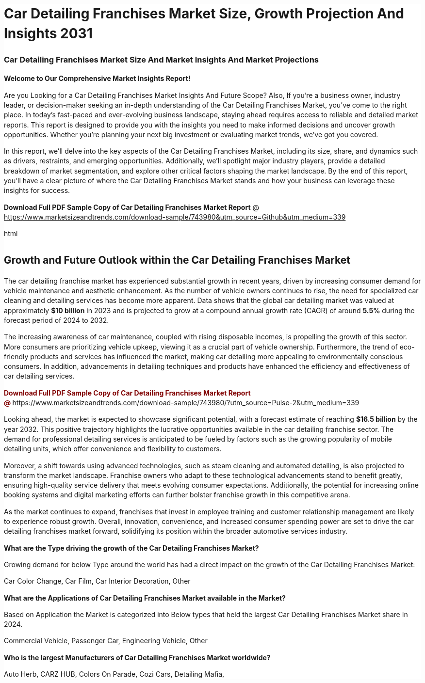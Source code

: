 <h1>Car Detailing Franchises Market Size, Growth Projection And Insights 2031</h1><div class="" data-test-id=""><h3><span class="">Car Detailing Franchises Market Size And Market Insights And Market Projections</span></h3></div><div class="" data-test-id=""><p><strong>Welcome to Our Comprehensive Market Insights Report!</strong></p><p>Are you Looking for a Car Detailing Franchises Market Insights And Future Scope? Also, If you&rsquo;re a business owner, industry leader, or decision-maker seeking an in-depth understanding of the Car Detailing Franchises Market, you&rsquo;ve come to the right place. In today&rsquo;s fast-paced and ever-evolving business landscape, staying ahead requires access to reliable and detailed market reports. This report is designed to provide you with the insights you need to make informed decisions and uncover growth opportunities. Whether you&rsquo;re planning your next big investment or evaluating market trends, we&rsquo;ve got you covered.</p><p>In this report, we&rsquo;ll delve into the key aspects of the Car Detailing Franchises Market, including its size, share, and dynamics such as drivers, restraints, and emerging opportunities. Additionally, we&rsquo;ll spotlight major industry players, provide a detailed breakdown of market segmentation, and explore other critical factors shaping the market landscape. By the end of this report, you&rsquo;ll have a clear picture of where the Car Detailing Franchises Market stands and how your business can leverage these insights for success.</p><p><strong>Download Full PDF Sample Copy of Car Detailing Franchises Market Report</strong> @ <a href="https://www.marketsizeandtrends.com/download-sample/743980&utm_source=Github&utm_medium=339" target="_blank">https://www.marketsizeandtrends.com/download-sample/743980&utm_source=Github&utm_medium=339</a></p></div><div class="" data-test-id=""><p><span class="">html<div> <h2>Growth and Future Outlook within the Car Detailing Franchises Market</h2> <p>The car detailing franchise market has experienced substantial growth in recent years, driven by increasing consumer demand for vehicle maintenance and aesthetic enhancement. As the number of vehicle owners continues to rise, the need for specialized car cleaning and detailing services has become more apparent. Data shows that the global car detailing market was valued at approximately <strong>$10 billion</strong> in 2023 and is projected to grow at a compound annual growth rate (CAGR) of around <strong>5.5%</strong> during the forecast period of 2024 to 2032.</p> <p>The increasing awareness of car maintenance, coupled with rising disposable incomes, is propelling the growth of this sector. More consumers are prioritizing vehicle upkeep, viewing it as a crucial part of vehicle ownership. Furthermore, the trend of eco-friendly products and services has influenced the market, making car detailing more appealing to environmentally conscious consumers. In addition, advancements in detailing techniques and products have enhanced the efficiency and effectiveness of car detailing services.</p> <p><strong><span style="color: #800000;">Download Full PDF Sample Copy of Car Detailing Franchises Market Report @</span>&nbsp;</strong><a href="https://www.marketsizeandtrends.com/download-sample/743980/?utm_source=Pulse-2&amp;utm_medium=339">https://www.marketsizeandtrends.com/download-sample/743980/?utm_source=Pulse-2&amp;utm_medium=339</a></p> <p>Looking ahead, the market is expected to showcase significant potential, with a forecast estimate of reaching <strong>$16.5 billion</strong> by the year 2032. This positive trajectory highlights the lucrative opportunities available in the car detailing franchise sector. The demand for professional detailing services is anticipated to be fueled by factors such as the growing popularity of mobile detailing units, which offer convenience and flexibility to customers.</p> <p>Moreover, a shift towards using advanced technologies, such as steam cleaning and automated detailing, is also projected to transform the market landscape. Franchise owners who adapt to these technological advancements stand to benefit greatly, ensuring high-quality service delivery that meets evolving consumer expectations. Additionally, the potential for increasing online booking systems and digital marketing efforts can further bolster franchise growth in this competitive arena.</p> <p>As the market continues to expand, franchises that invest in employee training and customer relationship management are likely to experience robust growth. Overall, innovation, convenience, and increased consumer spending power are set to drive the car detailing franchises market forward, solidifying its position within the broader automotive services industry.</p></div></span></p><p><strong><span class="">What are the&nbsp;Type driving the growth of the Car Detailing Franchises Market?</span></strong></p></div><div class="" data-test-id=""><p><span class="">Growing demand for below Type around the world has had a direct impact on the growth of the Car Detailing Franchises Market:</span></p></div><div class="" data-test-id=""><p>Car Color Change, Car Film, Car Interior Decoration, Other</p><p><span class=""><strong>What are the&nbsp;Applications&nbsp;of Car Detailing Franchises Market available in the Market?</strong></span></p></div><div class="" data-test-id=""><p><span class="">Based on Application the Market is categorized into Below types that held the largest Car Detailing Franchises Market share In 2024.</span></p></div><div class="" data-test-id=""><p><span class="">Commercial Vehicle, Passenger Car, Engineering Vehicle, Other</span></p><p><span class=""><strong>Who is the largest Manufacturers of Car Detailing Franchises Market worldwide?</strong></span></p></div><div class="" data-test-id=""><p><span class="">Auto Herb, CARZ HUB, Colors On Parade, Cozi Cars, Detailing Mafia,